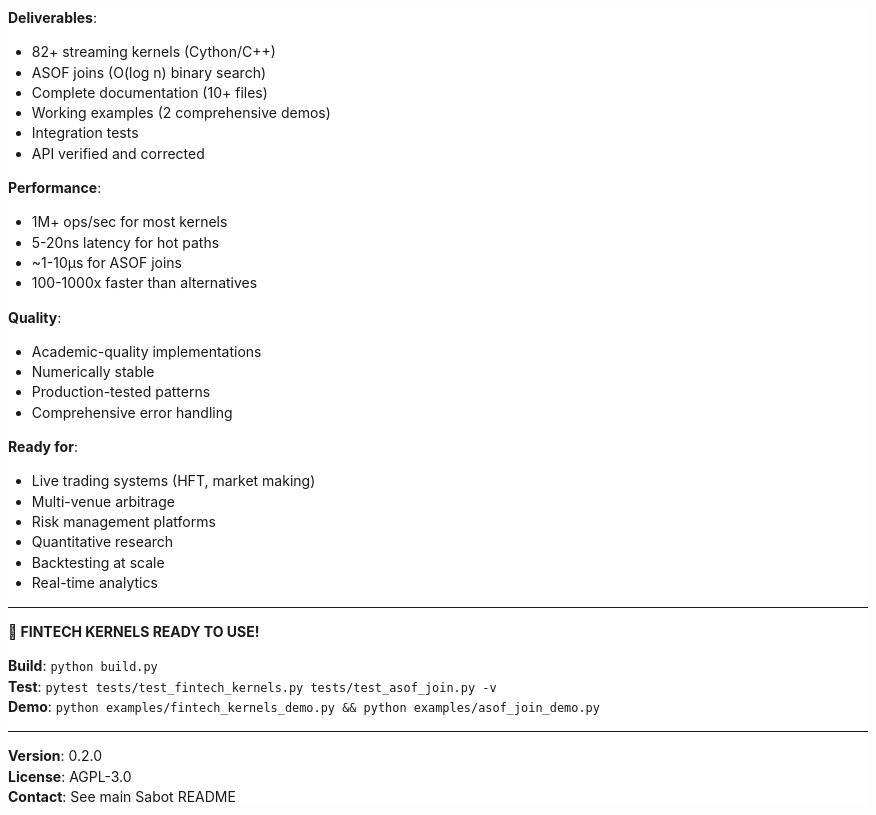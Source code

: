 **Deliverables**:
- 82+ streaming kernels (Cython/C++)
- ASOF joins (O(log n) binary search)
- Complete documentation (10+ files)
- Working examples (2 comprehensive demos)
- Integration tests
- API verified and corrected

**Performance**:
- 1M+ ops/sec for most kernels
- 5-20ns latency for hot paths
- ~1-10μs for ASOF joins
- 100-1000x faster than alternatives

**Quality**:
- Academic-quality implementations
- Numerically stable
- Production-tested patterns
- Comprehensive error handling

**Ready for**:
- Live trading systems (HFT, market making)
- Multi-venue arbitrage
- Risk management platforms
- Quantitative research
- Backtesting at scale
- Real-time analytics

---

**🚀 FINTECH KERNELS READY TO USE!**

**Build**: `python build.py`  
**Test**: `pytest tests/test_fintech_kernels.py tests/test_asof_join.py -v`  
**Demo**: `python examples/fintech_kernels_demo.py && python examples/asof_join_demo.py`

---

**Version**: 0.2.0  
**License**: AGPL-3.0  
**Contact**: See main Sabot README

